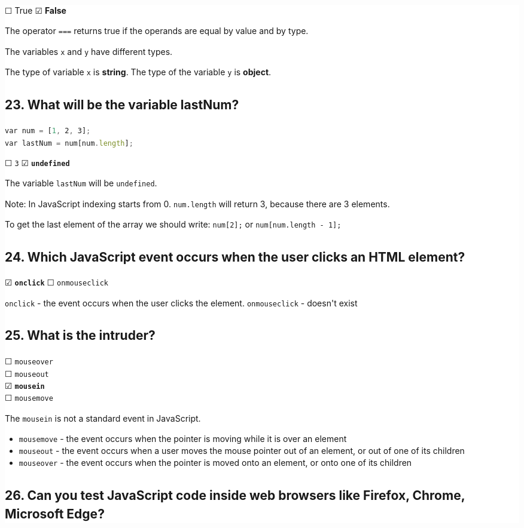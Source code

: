☐ True ☑ **False**
 
The operator `===` returns true if the operands are equal by value and by type.
 
The variables `x` and `y` have different types.
 
The type of variable `x` is **string**.
The type of the variable `y` is **object**.
 
 
## 23. What will be the variable lastNum?
 
```js
var num = [1, 2, 3];
var lastNum = num[num.length];
```
 
☐ `3` ☑ **`undefined`**
 
The variable `lastNum` will be `undefined`.
 
Note: In JavaScript indexing starts from 0.
`num.length` will return 3, because there are 3 elements.
 
To get the last element of the array we should write:
`num[2];` or
`num[num.length - 1];`
 
 
## 24. Which JavaScript event occurs when the user clicks an HTML element?
 
☑ **`onclick`** ☐ `onmouseclick`
 
`onclick` - the event occurs when the user clicks the element.
`onmouseclick` - doesn't exist
 
 
 
## 25. What is the intruder?
☐ `mouseover` <br>
☐ `mouseout` <br>
☑ **`mousein`** <br>
☐ `mousemove`
 
The `mousein` is not a standard event in JavaScript.
 
 
* `mousemove` - the event occurs when the pointer is moving while it is over an element
* `mouseout` - the event occurs when a user moves the mouse pointer out of an element, or out of one of its children
* `mouseover` - the event occurs when the pointer is moved onto an element, or onto one of its children
 
 
 
## 26. Can you test JavaScript code inside web browsers like Firefox, Chrome, Microsoft Edge?
 
